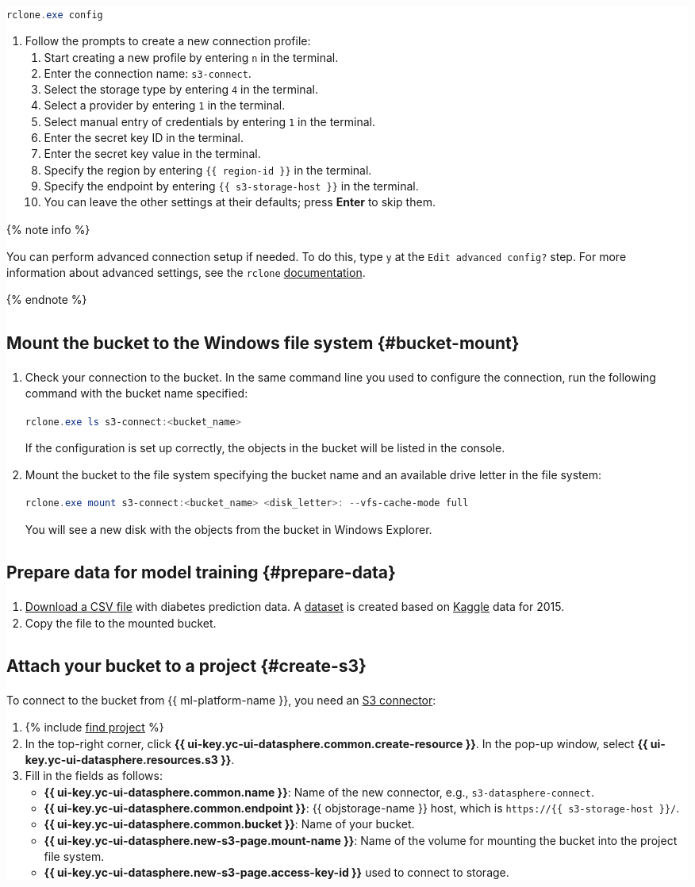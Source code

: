    ```powershell
   rclone.exe config
   ```

1. Follow the prompts to create a new connection profile:
   1. Start creating a new profile by entering `n` in the terminal.
   1. Enter the connection name: `s3-connect`.
   1. Select the storage type by entering `4` in the terminal.
   1. Select a provider by entering `1` in the terminal.
   1. Select manual entry of credentials by entering `1` in the terminal.
   1. Enter the secret key ID in the terminal.
   1. Enter the secret key value in the terminal.
   1. Specify the region by entering `{{ region-id }}` in the terminal.
   1. Specify the endpoint by entering `{{ s3-storage-host }}` in the terminal.
   1. You can leave the other settings at their defaults; press **Enter** to skip them.

{% note info %}

You can perform advanced connection setup if needed. To do this, type `y` at the `Edit advanced config?` step. For more information about advanced settings, see the `rclone` [documentation](https://rclone.org/s3/).

{% endnote %}

## Mount the bucket to the Windows file system {#bucket-mount}

1. Check your connection to the bucket. In the same command line you used to configure the connection, run the following command with the bucket name specified:

   ```powershell
   rclone.exe ls s3-connect:<bucket_name>
   ```

   If the configuration is set up correctly, the objects in the bucket will be listed in the console.
1. Mount the bucket to the file system specifying the bucket name and an available drive letter in the file system:

   ```powershell
   rclone.exe mount s3-connect:<bucket_name> <disk_letter>: --vfs-cache-mode full
   ```

   You will see a new disk with the objects from the bucket in Windows Explorer.

## Prepare data for model training {#prepare-data}

1. [Download a CSV file](https://storage.yandexcloud.net/doc-files/diabetes_data.csv) with diabetes prediction data. A [dataset](../../datasphere/concepts/dataset.md) is created based on [Kaggle](https://www.kaggle.com/datasets/alexteboul/diabetes-health-indicators-dataset?select=diabetes_012_health_indicators_BRFSS2015.csv) data for 2015.
1. Copy the file to the mounted bucket.

## Attach your bucket to a project {#create-s3}

To connect to the bucket from {{ ml-platform-name }}, you need an [S3 connector](../../datasphere/concepts/s3-connector.md):
1. {% include [find project](../../_includes/datasphere/ui-find-project.md) %}
1. In the top-right corner, click **{{ ui-key.yc-ui-datasphere.common.create-resource }}**. In the pop-up window, select **{{ ui-key.yc-ui-datasphere.resources.s3 }}**.
1. Fill in the fields as follows:
   * **{{ ui-key.yc-ui-datasphere.common.name }}**: Name of the new connector, e.g., `s3-datasphere-connect`.
   * **{{ ui-key.yc-ui-datasphere.common.endpoint }}**: {{ objstorage-name }} host, which is `https://{{ s3-storage-host }}/`.
   * **{{ ui-key.yc-ui-datasphere.common.bucket }}**: Name of your bucket.
   * **{{ ui-key.yc-ui-datasphere.new-s3-page.mount-name }}**: Name of the volume for mounting the bucket into the project file system.
   * **{{ ui-key.yc-ui-datasphere.new-s3-page.access-key-id }}** used to connect to storage.